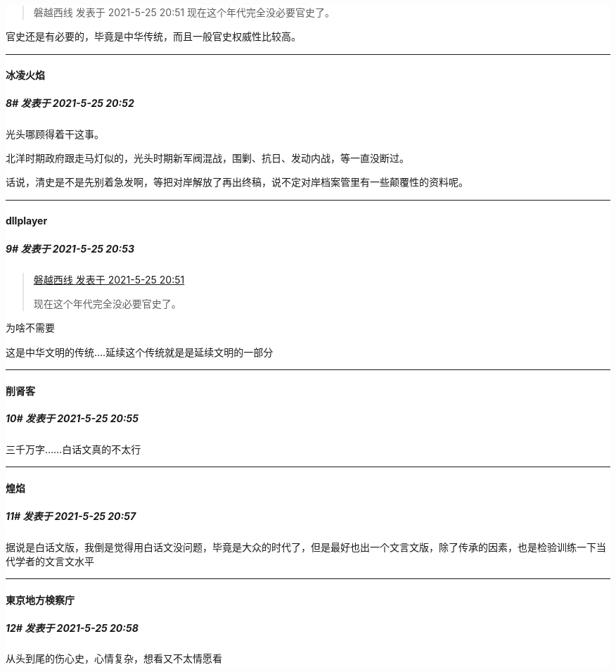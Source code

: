
<blockquote>磐越西线 发表于 2021-5-25 20:51
现在这个年代完全没必要官史了。</blockquote>
官史还是有必要的，毕竟是中华传统，而且一般官史权威性比较高。


*****

####  冰凌火焰  
##### 8#       发表于 2021-5-25 20:52


光头哪顾得着干这事。

北洋时期政府跟走马灯似的，光头时期新军阀混战，围剿、抗日、发动内战，等一直没断过。

话说，清史是不是先别着急发啊，等把对岸解放了再出终稿，说不定对岸档案管里有一些颠覆性的资料呢。


*****

####  dllplayer  
##### 9#       发表于 2021-5-25 20:53


<blockquote><a href="httphttps://bbs.saraba1st.com/2b/forum.php?mod=redirect&amp;goto=findpost&amp;pid=51368696&amp;ptid=2006051" target="_blank">磐越西线 发表于 2021-5-25 20:51</a>

现在这个年代完全没必要官史了。</blockquote>
为啥不需要

这是中华文明的传统....延续这个传统就是是延续文明的一部分


*****

####  削肾客  
##### 10#       发表于 2021-5-25 20:55


三千万字……白话文真的不太行


*****

####  煌焰  
##### 11#       发表于 2021-5-25 20:57


据说是白话文版，我倒是觉得用白话文没问题，毕竟是大众的时代了，但是最好也出一个文言文版，除了传承的因素，也是检验训练一下当代学者的文言文水平


*****

####  東京地方検察庁  
##### 12#       发表于 2021-5-25 20:58


从头到尾的伤心史，心情复杂，想看又不太情愿看


